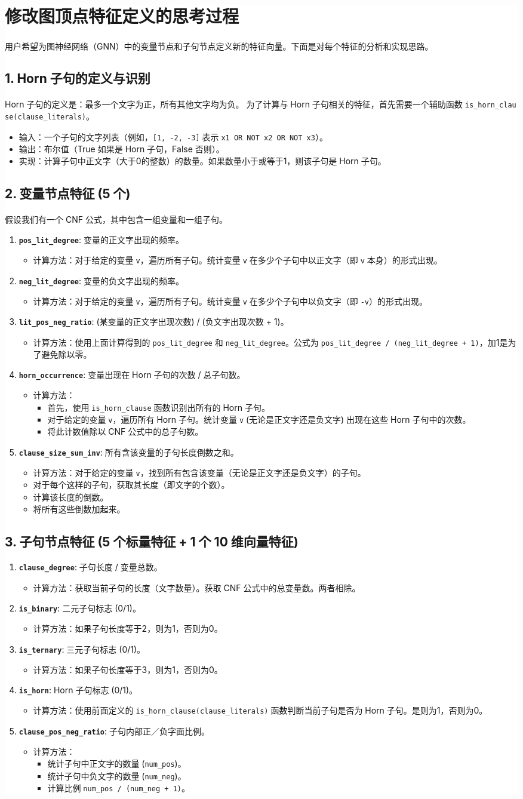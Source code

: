 # 修改图顶点特征定义的思考过程

用户希望为图神经网络（GNN）中的变量节点和子句节点定义新的特征向量。下面是对每个特征的分析和实现思路。

## 1. Horn 子句的定义与识别

Horn 子句的定义是：最多一个文字为正，所有其他文字均为负。
为了计算与 Horn 子句相关的特征，首先需要一个辅助函数 `is_horn_clause(clause_literals)`。
- 输入：一个子句的文字列表（例如，`[1, -2, -3]` 表示 `x1 OR NOT x2 OR NOT x3`）。
- 输出：布尔值（True 如果是 Horn 子句，False 否则）。
- 实现：计算子句中正文字（大于0的整数）的数量。如果数量小于或等于1，则该子句是 Horn 子句。

## 2. 变量节点特征 (5 个)

假设我们有一个 CNF 公式，其中包含一组变量和一组子句。

1.  **`pos_lit_degree`**: 变量的正文字出现的频率。
    *   计算方法：对于给定的变量 `v`，遍历所有子句。统计变量 `v` 在多少个子句中以正文字（即 `v` 本身）的形式出现。

2.  **`neg_lit_degree`**: 变量的负文字出现的频率。
    *   计算方法：对于给定的变量 `v`，遍历所有子句。统计变量 `v` 在多少个子句中以负文字（即 `-v`）的形式出现。

3.  **`lit_pos_neg_ratio`**: (某变量的正文字出现次数) / (负文字出现次数 + 1)。
    *   计算方法：使用上面计算得到的 `pos_lit_degree` 和 `neg_lit_degree`。公式为 `pos_lit_degree / (neg_lit_degree + 1)`，加1是为了避免除以零。

4.  **`horn_occurrence`**: 变量出现在 Horn 子句的次数 / 总子句数。
    *   计算方法：
        *   首先，使用 `is_horn_clause` 函数识别出所有的 Horn 子句。
        *   对于给定的变量 `v`，遍历所有 Horn 子句。统计变量 `v` (无论是正文字还是负文字) 出现在这些 Horn 子句中的次数。
        *   将此计数值除以 CNF 公式中的总子句数。

5.  **`clause_size_sum_inv`**: 所有含该变量的子句长度倒数之和。
    *   计算方法：对于给定的变量 `v`，找到所有包含该变量（无论是正文字还是负文字）的子句。
    *   对于每个这样的子句，获取其长度（即文字的个数）。
    *   计算该长度的倒数。
    *   将所有这些倒数加起来。

## 3. 子句节点特征 (5 个标量特征 + 1 个 10 维向量特征)

1.  **`clause_degree`**: 子句长度 / 变量总数。
    *   计算方法：获取当前子句的长度（文字数量）。获取 CNF 公式中的总变量数。两者相除。

2.  **`is_binary`**: 二元子句标志 (0/1)。
    *   计算方法：如果子句长度等于2，则为1，否则为0。

3.  **`is_ternary`**: 三元子句标志 (0/1)。
    *   计算方法：如果子句长度等于3，则为1，否则为0。

4.  **`is_horn`**: Horn 子句标志 (0/1)。
    *   计算方法：使用前面定义的 `is_horn_clause(clause_literals)` 函数判断当前子句是否为 Horn 子句。是则为1，否则为0。

5.  **`clause_pos_neg_ratio`**: 子句内部正／负字面比例。
    *   计算方法：
        *   统计子句中正文字的数量 (`num_pos`)。
        *   统计子句中负文字的数量 (`num_neg`)。
        *   计算比例 `num_pos / (num_neg + 1)`。
